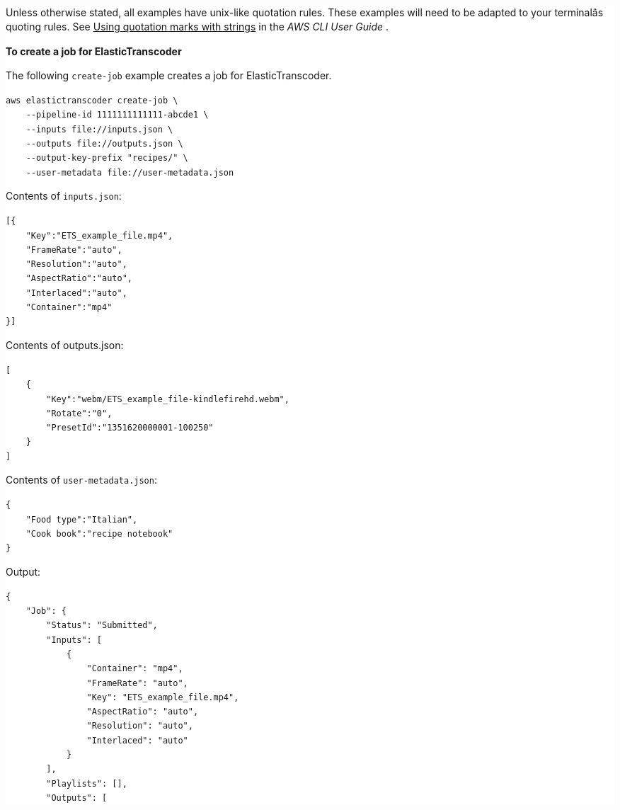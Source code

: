 Unless otherwise stated, all examples have unix-like quotation rules. These examples will need to be adapted to your terminalâs quoting rules. See [Using quotation marks with strings](https://docs.aws.amazon.com/cli/latest/userguide/cli-usage-parameters-quoting-strings.html) in the *AWS CLI User Guide* .

**To create a job for ElasticTranscoder**

The following `create-job` example creates a job for ElasticTranscoder.

```
aws elastictranscoder create-job \
    --pipeline-id 1111111111111-abcde1 \
    --inputs file://inputs.json \
    --outputs file://outputs.json \
    --output-key-prefix "recipes/" \
    --user-metadata file://user-metadata.json
```

Contents of `inputs.json`:

```
[{
    "Key":"ETS_example_file.mp4",
    "FrameRate":"auto",
    "Resolution":"auto",
    "AspectRatio":"auto",
    "Interlaced":"auto",
    "Container":"mp4"
}]
```

Contents of outputs.json:

```
[
    {
        "Key":"webm/ETS_example_file-kindlefirehd.webm",
        "Rotate":"0",
        "PresetId":"1351620000001-100250"
    }
]
```

Contents of `user-metadata.json`:

```
{
    "Food type":"Italian",
    "Cook book":"recipe notebook"
}
```

Output:

```
{
    "Job": {
        "Status": "Submitted",
        "Inputs": [
            {
                "Container": "mp4",
                "FrameRate": "auto",
                "Key": "ETS_example_file.mp4",
                "AspectRatio": "auto",
                "Resolution": "auto",
                "Interlaced": "auto"
            }
        ],
        "Playlists": [],
        "Outputs": [
```